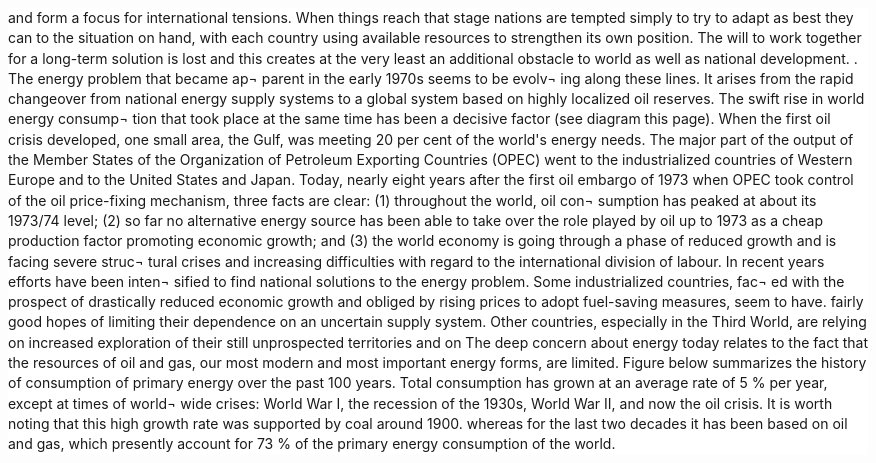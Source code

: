 and form a focus for international tensions.
When things reach that stage nations are
tempted simply to try to adapt as best they
can to the situation on hand, with each
country using available resources to
strengthen its own position. The will to work
together for a long-term solution is lost and
this creates at the very least an additional
obstacle to world as well as national
development. .
The energy problem that became ap¬
parent in the early 1970s seems to be evolv¬
ing along these lines. It arises from the rapid
changeover from national energy supply
systems to a global system based on highly
localized oil reserves.
The swift rise in world energy consump¬
tion that took place at the same time has
been a decisive factor (see diagram this
page).
When the first oil crisis developed, one
small area, the Gulf, was meeting 20 per
cent of the world's energy needs. The major
part of the output of the Member States of
the Organization of Petroleum Exporting
Countries (OPEC) went to the industrialized
countries of Western Europe and to the
United States and Japan.
Today, nearly eight years after the first oil
embargo of 1973 when OPEC took control
of the oil price-fixing mechanism, three facts
are clear: (1) throughout the world, oil con¬
sumption has peaked at about its 1973/74
level; (2) so far no alternative energy source
has been able to take over the role played by
oil up to 1973 as a cheap production factor
promoting economic growth; and (3) the
world economy is going through a phase of
reduced growth and is facing severe struc¬
tural crises and increasing difficulties with
regard to the international division of labour.
In recent years efforts have been inten¬
sified to find national solutions to the energy
problem. Some industrialized countries, fac¬
ed with the prospect of drastically reduced
economic growth and obliged by rising
prices to adopt fuel-saving measures, seem
to have. fairly good hopes of limiting their
dependence on an uncertain supply system.
Other countries, especially in the Third
World, are relying on increased exploration
of their still unprospected territories and on
The deep concern about energy today relates to the fact
that the resources of oil and gas, our most modern and
most important energy forms, are limited. Figure below
summarizes the history of consumption of primary energy
over the past 100 years. Total consumption has grown at
an average rate of 5 % per year, except at times of world¬
wide crises: World War I, the recession of the 1930s,
World War II, and now the oil crisis. It is worth noting
that this high growth rate was supported by coal around
1900. whereas for the last two decades it has been based
on oil and gas, which presently account for 73 % of the
primary energy consumption of the world.